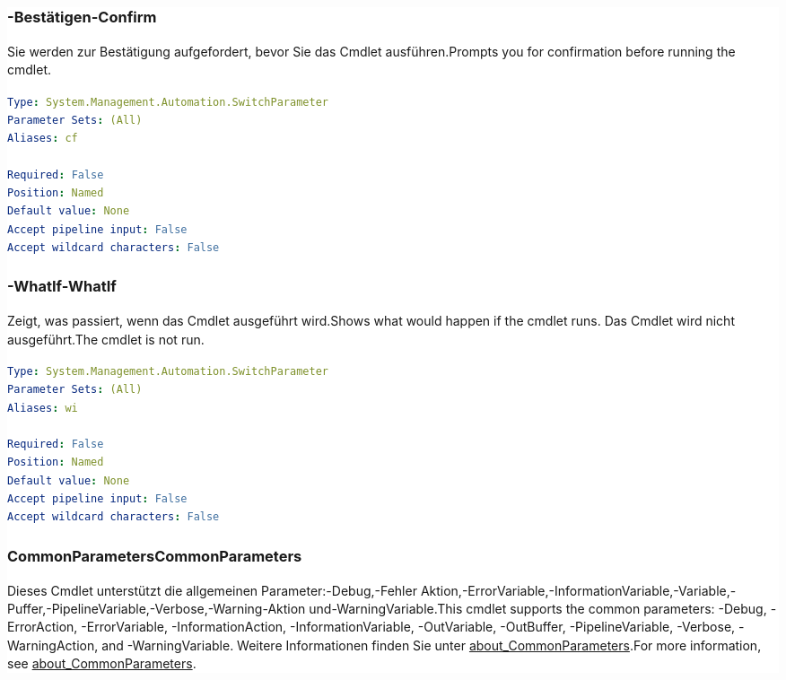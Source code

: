 ### <span data-ttu-id="b936a-134">-Bestätigen</span><span class="sxs-lookup"><span data-stu-id="b936a-134">-Confirm</span></span>
<span data-ttu-id="b936a-135">Sie werden zur Bestätigung aufgefordert, bevor Sie das Cmdlet ausführen.</span><span class="sxs-lookup"><span data-stu-id="b936a-135">Prompts you for confirmation before running the cmdlet.</span></span>

```yaml
Type: System.Management.Automation.SwitchParameter
Parameter Sets: (All)
Aliases: cf

Required: False
Position: Named
Default value: None
Accept pipeline input: False
Accept wildcard characters: False

```

### <span data-ttu-id="b936a-136">-WhatIf</span><span class="sxs-lookup"><span data-stu-id="b936a-136">-WhatIf</span></span>
<span data-ttu-id="b936a-137">Zeigt, was passiert, wenn das Cmdlet ausgeführt wird.</span><span class="sxs-lookup"><span data-stu-id="b936a-137">Shows what would happen if the cmdlet runs.</span></span>
<span data-ttu-id="b936a-138">Das Cmdlet wird nicht ausgeführt.</span><span class="sxs-lookup"><span data-stu-id="b936a-138">The cmdlet is not run.</span></span>

```yaml
Type: System.Management.Automation.SwitchParameter
Parameter Sets: (All)
Aliases: wi

Required: False
Position: Named
Default value: None
Accept pipeline input: False
Accept wildcard characters: False

```

### <span data-ttu-id="b936a-139">CommonParameters</span><span class="sxs-lookup"><span data-stu-id="b936a-139">CommonParameters</span></span>
<span data-ttu-id="b936a-140">Dieses Cmdlet unterstützt die allgemeinen Parameter:-Debug,-Fehler Aktion,-ErrorVariable,-InformationVariable,-Variable,-Puffer,-PipelineVariable,-Verbose,-Warning-Aktion und-WarningVariable.</span><span class="sxs-lookup"><span data-stu-id="b936a-140">This cmdlet supports the common parameters: -Debug, -ErrorAction, -ErrorVariable, -InformationAction, -InformationVariable, -OutVariable, -OutBuffer, -PipelineVariable, -Verbose, -WarningAction, and -WarningVariable.</span></span> <span data-ttu-id="b936a-141">Weitere Informationen finden Sie unter [about_CommonParameters](http://go.microsoft.com/fwlink/?LinkID=113216).</span><span class="sxs-lookup"><span data-stu-id="b936a-141">For more information, see [about_CommonParameters](http://go.microsoft.com/fwlink/?LinkID=113216).</span></span>
